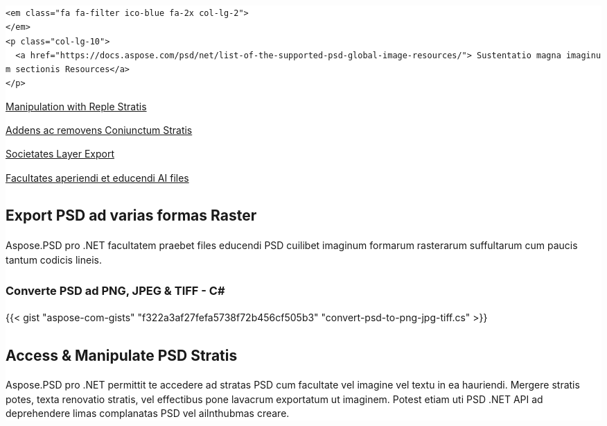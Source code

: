     <em class="fa fa-filter ico-blue fa-2x col-lg-2">
    </em>
    <p class="col-lg-10">
      <a href="https://docs.aspose.com/psd/net/list-of-the-supported-psd-global-image-resources/"> Sustentatio magna imaginum sectionis Resources</a>
    </p>
   </div>
   <div class="col-lg-4">
    <em class="fa fa-pencil-square-o ico-blue fa-2x col-lg-2">
    </em>
    <p class="col-lg-10">
      <a href="https://docs.aspose.com/psd/net/support-of-fill-layers/"> Manipulation with Reple Stratis</a>
    </p>
   </div>
   <div class="col-lg-4">
    <em class="fa fa-link ico-blue fa-2x col-lg-2">
    </em>
    <p class="col-lg-10">
      <a href="https://docs.aspose.com/psd/net/working-with-layers/#support-of-linked-layers"> Addens ac removens Coniunctum Stratis</a>
    </p>
   </div>
   <div class="col-lg-4">
    <em class="fa fa-chrome ico-blue fa-2x col-lg-2">
    </em>
    <p class="col-lg-10">
      <a href="https://docs.aspose.com/psd/net/export-layer-group-to-image/"> Societates Layer Export</a>
    </p>
   </div>
   <div class="col-lg-4">
    <em class="fa fa-exchange ico-blue fa-2x col-lg-2">
    </em>
    <p class="col-lg-10">
      <a href="https://docs.aspose.com/psd/net/manipulating-adobe-illustrator-formats/"> Facultates aperiendi et educendi AI files</a>
    </p>
   </div>
   
   <div class="col-lg-12">
    <h2 class="h2title">
     Export PSD ad varias formas Raster
    </h2>
    <p>
     Aspose.PSD pro .NET facultatem praebet files educendi PSD cuilibet imaginum formarum rasterarum suffultarum cum paucis tantum codicis lineis.
    </p>
    <div class="codeblock" id="code">
     <h3>
      Converte PSD ad PNG, JPEG & TIFF - C#
     </h3>
    {{< gist "aspose-com-gists" "f322a3af27fefa5738f72b456cf505b3" "convert-psd-to-png-jpg-tiff.cs" >}}
    </div>
   </div>
   <div class="col-lg-12">
    <h2 class="h2title">
     Access & Manipulate PSD Stratis
    </h2>
    <p>
     Aspose.PSD pro .NET permittit te accedere ad stratas PSD cum facultate vel imagine vel textu in ea hauriendi. Mergere stratis potes, texta renovatio stratis, vel effectibus pone lavacrum exportatum ut imaginem. Potest etiam uti PSD .NET API ad deprehendere limas complanatas PSD vel ailnthubmas creare.
    </p>